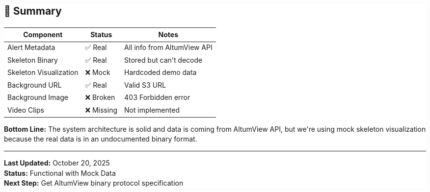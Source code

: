 
## 📝 Summary

| Component | Status | Notes |
|-----------|--------|-------|
| Alert Metadata | ✅ Real | All info from AltumView API |
| Skeleton Binary | ✅ Real | Stored but can't decode |
| Skeleton Visualization | ❌ Mock | Hardcoded demo data |
| Background URL | ✅ Real | Valid S3 URL |
| Background Image | ❌ Broken | 403 Forbidden error |
| Video Clips | ❌ Missing | Not implemented |

**Bottom Line:** The system architecture is solid and data is coming from AltumView API, but we're using mock skeleton visualization because the real data is in an undocumented binary format.

---

**Last Updated:** October 20, 2025  
**Status:** Functional with Mock Data  
**Next Step:** Get AltumView binary protocol specification
